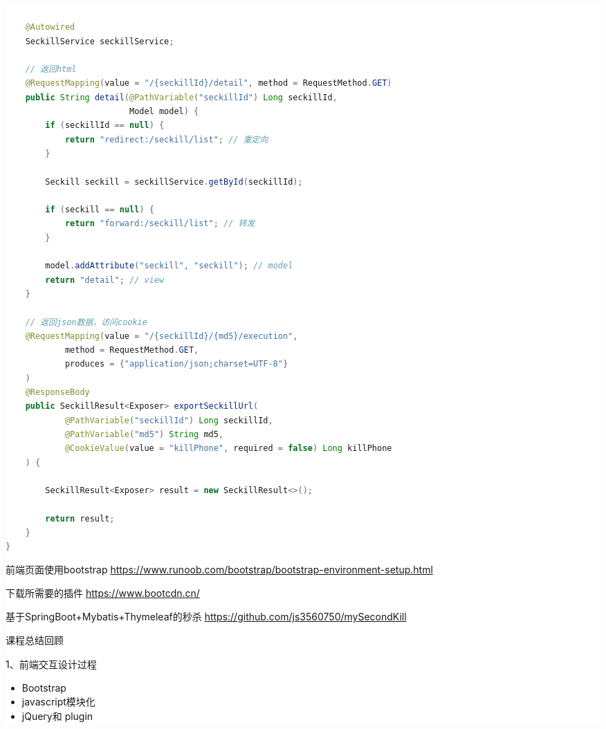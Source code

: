 ```java

    @Autowired
    SeckillService seckillService;

    // 返回html
    @RequestMapping(value = "/{seckillId}/detail", method = RequestMethod.GET)
    public String detail(@PathVariable("seckillId") Long seckillId,
                         Model model) {
        if (seckillId == null) {
            return "redirect:/seckill/list"; // 重定向
        }

        Seckill seckill = seckillService.getById(seckillId);

        if (seckill == null) {
            return "forward:/seckill/list"; // 转发
        }

        model.addAttribute("seckill", "seckill"); // model
        return "detail"; // view
    }

    // 返回json数据，访问cookie
    @RequestMapping(value = "/{seckillId}/{md5}/execution",
            method = RequestMethod.GET,
            produces = {"application/json;charset=UTF-8"}
    )
    @ResponseBody
    public SeckillResult<Exposer> exportSeckillUrl(
            @PathVariable("seckillId") Long seckillId,
            @PathVariable("md5") String md5,
            @CookieValue(value = "killPhone", required = false) Long killPhone
    ) {

        SeckillResult<Exposer> result = new SeckillResult<>();

        return result;
    }
}

```

前端页面使用bootstrap
https://www.runoob.com/bootstrap/bootstrap-environment-setup.html

下载所需要的插件 https://www.bootcdn.cn/

基于SpringBoot+Mybatis+Thymeleaf的秒杀
https://github.com/js3560750/mySecondKill

课程总结回顾

1、前端交互设计过程
- Bootstrap
- javascript模块化
- jQuery和 plugin
